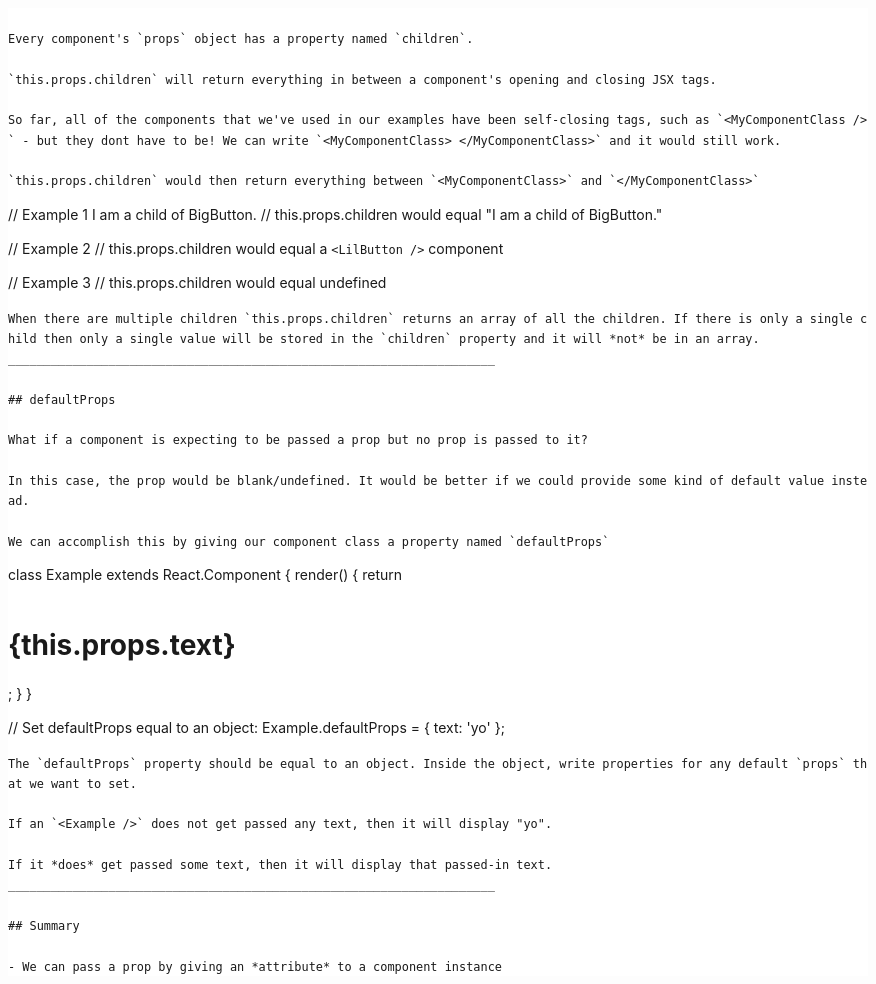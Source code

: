 ```

Every component's `props` object has a property named `children`. 

`this.props.children` will return everything in between a component's opening and closing JSX tags.

So far, all of the components that we've used in our examples have been self-closing tags, such as `<MyComponentClass />` - but they dont have to be! We can write `<MyComponentClass> </MyComponentClass>` and it would still work.

`this.props.children` would then return everything between `<MyComponentClass>` and `</MyComponentClass>`

```
// Example 1
<BigButton>
  I am a child of BigButton.
</BigButton>
// this.props.children would equal "I am a child of BigButton."

// Example 2
<BigButton>
  <LilButton />
</BigButton>
// this.props.children would equal a `<LilButton />` component

// Example 3
<BigButton />
// this.props.children would equal undefined
```
When there are multiple children `this.props.children` returns an array of all the children. If there is only a single child then only a single value will be stored in the `children` property and it will *not* be in an array.
____________________________________________________________________

## defaultProps

What if a component is expecting to be passed a prop but no prop is passed to it?

In this case, the prop would be blank/undefined. It would be better if we could provide some kind of default value instead.

We can accomplish this by giving our component class a property named `defaultProps`

```
class Example extends React.Component {
  render() {
    return <h1>{this.props.text}</h1>;
  }
}

// Set defaultProps equal to an object: 
Example.defaultProps = { text: 'yo' }; 
```
The `defaultProps` property should be equal to an object. Inside the object, write properties for any default `props` that we want to set.

If an `<Example />` does not get passed any text, then it will display "yo".

If it *does* get passed some text, then it will display that passed-in text.
____________________________________________________________________

## Summary

- We can pass a prop by giving an *attribute* to a component instance

```